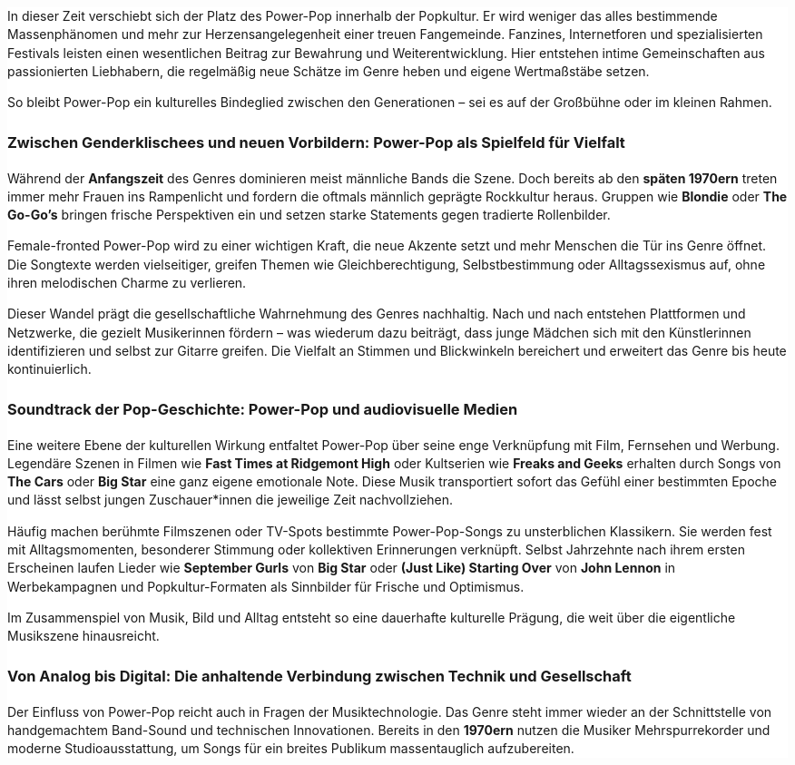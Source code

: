 In dieser Zeit verschiebt sich der Platz des Power-Pop innerhalb der Popkultur. Er wird weniger das
alles bestimmende Massenphänomen und mehr zur Herzensangelegenheit einer treuen Fangemeinde.
Fanzines, Internetforen und spezialisierten Festivals leisten einen wesentlichen Beitrag zur
Bewahrung und Weiterentwicklung. Hier entstehen intime Gemeinschaften aus passionierten Liebhabern,
die regelmäßig neue Schätze im Genre heben und eigene Wertmaßstäbe setzen.

So bleibt Power-Pop ein kulturelles Bindeglied zwischen den Generationen – sei es auf der Großbühne
oder im kleinen Rahmen.

### Zwischen Genderklischees und neuen Vorbildern: Power-Pop als Spielfeld für Vielfalt

Während der **Anfangszeit** des Genres dominieren meist männliche Bands die Szene. Doch bereits ab
den **späten 1970ern** treten immer mehr Frauen ins Rampenlicht und fordern die oftmals männlich
geprägte Rockkultur heraus. Gruppen wie **Blondie** oder **The Go-Go’s** bringen frische
Perspektiven ein und setzen starke Statements gegen tradierte Rollenbilder.

Female-fronted Power-Pop wird zu einer wichtigen Kraft, die neue Akzente setzt und mehr Menschen die
Tür ins Genre öffnet. Die Songtexte werden vielseitiger, greifen Themen wie Gleichberechtigung,
Selbstbestimmung oder Alltagssexismus auf, ohne ihren melodischen Charme zu verlieren.

Dieser Wandel prägt die gesellschaftliche Wahrnehmung des Genres nachhaltig. Nach und nach entstehen
Plattformen und Netzwerke, die gezielt Musikerinnen fördern – was wiederum dazu beiträgt, dass junge
Mädchen sich mit den Künstlerinnen identifizieren und selbst zur Gitarre greifen. Die Vielfalt an
Stimmen und Blickwinkeln bereichert und erweitert das Genre bis heute kontinuierlich.

### Soundtrack der Pop-Geschichte: Power-Pop und audiovisuelle Medien

Eine weitere Ebene der kulturellen Wirkung entfaltet Power-Pop über seine enge Verknüpfung mit Film,
Fernsehen und Werbung. Legendäre Szenen in Filmen wie **Fast Times at Ridgemont High** oder
Kultserien wie **Freaks and Geeks** erhalten durch Songs von **The Cars** oder **Big Star** eine
ganz eigene emotionale Note. Diese Musik transportiert sofort das Gefühl einer bestimmten Epoche und
lässt selbst jungen Zuschauer\*innen die jeweilige Zeit nachvollziehen.

Häufig machen berühmte Filmszenen oder TV-Spots bestimmte Power-Pop-Songs zu unsterblichen
Klassikern. Sie werden fest mit Alltagsmomenten, besonderer Stimmung oder kollektiven Erinnerungen
verknüpft. Selbst Jahrzehnte nach ihrem ersten Erscheinen laufen Lieder wie **September Gurls** von
**Big Star** oder **(Just Like) Starting Over** von **John Lennon** in Werbekampagnen und
Popkultur-Formaten als Sinnbilder für Frische und Optimismus.

Im Zusammenspiel von Musik, Bild und Alltag entsteht so eine dauerhafte kulturelle Prägung, die weit
über die eigentliche Musikszene hinausreicht.

### Von Analog bis Digital: Die anhaltende Verbindung zwischen Technik und Gesellschaft

Der Einfluss von Power-Pop reicht auch in Fragen der Musiktechnologie. Das Genre steht immer wieder
an der Schnittstelle von handgemachtem Band-Sound und technischen Innovationen. Bereits in den
**1970ern** nutzen die Musiker Mehrspurrekorder und moderne Studioausstattung, um Songs für ein
breites Publikum massentauglich aufzubereiten.
